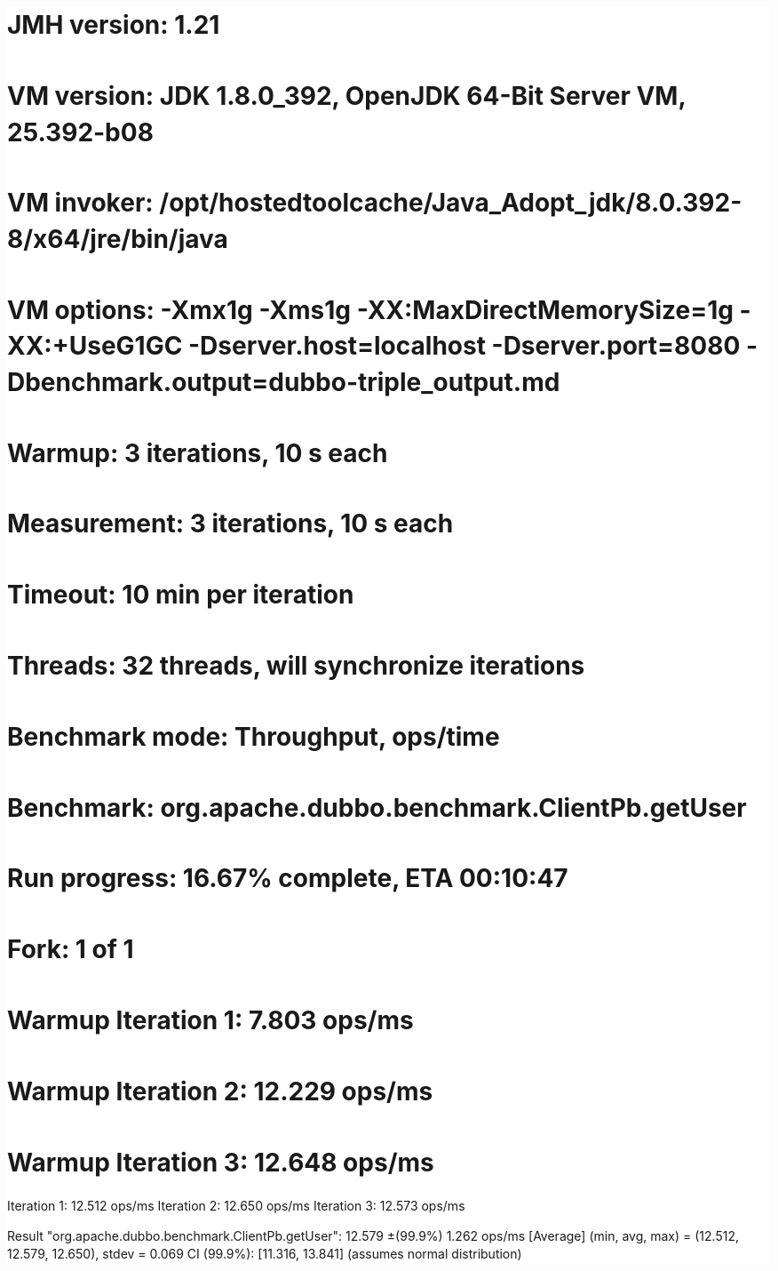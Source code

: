 
# JMH version: 1.21
# VM version: JDK 1.8.0_392, OpenJDK 64-Bit Server VM, 25.392-b08
# VM invoker: /opt/hostedtoolcache/Java_Adopt_jdk/8.0.392-8/x64/jre/bin/java
# VM options: -Xmx1g -Xms1g -XX:MaxDirectMemorySize=1g -XX:+UseG1GC -Dserver.host=localhost -Dserver.port=8080 -Dbenchmark.output=dubbo-triple_output.md
# Warmup: 3 iterations, 10 s each
# Measurement: 3 iterations, 10 s each
# Timeout: 10 min per iteration
# Threads: 32 threads, will synchronize iterations
# Benchmark mode: Throughput, ops/time
# Benchmark: org.apache.dubbo.benchmark.ClientPb.getUser

# Run progress: 16.67% complete, ETA 00:10:47
# Fork: 1 of 1
# Warmup Iteration   1: 7.803 ops/ms
# Warmup Iteration   2: 12.229 ops/ms
# Warmup Iteration   3: 12.648 ops/ms
Iteration   1: 12.512 ops/ms
Iteration   2: 12.650 ops/ms
Iteration   3: 12.573 ops/ms


Result "org.apache.dubbo.benchmark.ClientPb.getUser":
  12.579 ±(99.9%) 1.262 ops/ms [Average]
  (min, avg, max) = (12.512, 12.579, 12.650), stdev = 0.069
  CI (99.9%): [11.316, 13.841] (assumes normal distribution)
